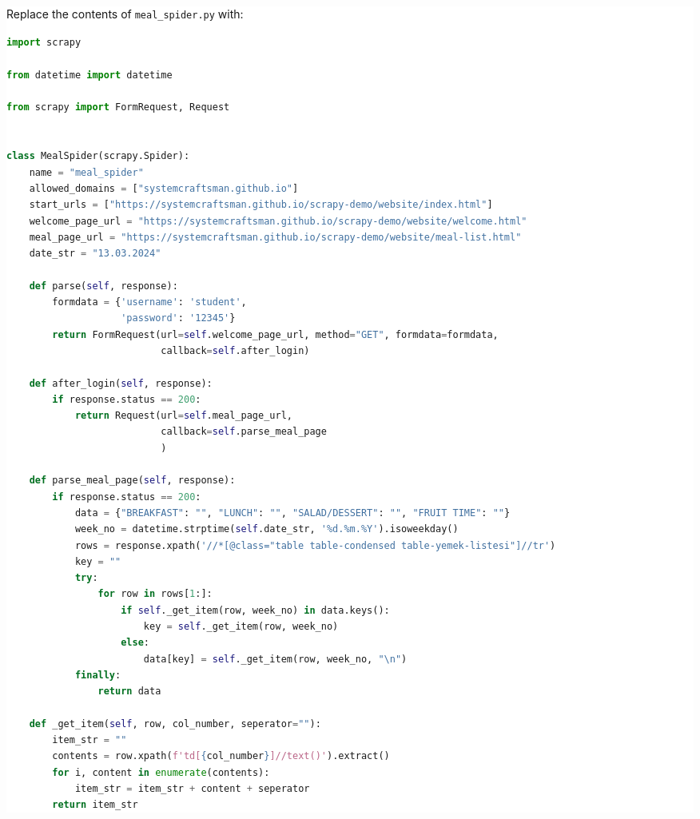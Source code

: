 Replace the contents of `meal_spider.py` with:

```python
import scrapy

from datetime import datetime

from scrapy import FormRequest, Request


class MealSpider(scrapy.Spider):
    name = "meal_spider"
    allowed_domains = ["systemcraftsman.github.io"]
    start_urls = ["https://systemcraftsman.github.io/scrapy-demo/website/index.html"]
    welcome_page_url = "https://systemcraftsman.github.io/scrapy-demo/website/welcome.html"
    meal_page_url = "https://systemcraftsman.github.io/scrapy-demo/website/meal-list.html"
    date_str = "13.03.2024"

    def parse(self, response):
        formdata = {'username': 'student',
                    'password': '12345'}
        return FormRequest(url=self.welcome_page_url, method="GET", formdata=formdata,
                           callback=self.after_login)

    def after_login(self, response):
        if response.status == 200:
            return Request(url=self.meal_page_url,
                           callback=self.parse_meal_page
                           )

    def parse_meal_page(self, response):
        if response.status == 200:
            data = {"BREAKFAST": "", "LUNCH": "", "SALAD/DESSERT": "", "FRUIT TIME": ""}
            week_no = datetime.strptime(self.date_str, '%d.%m.%Y').isoweekday()
            rows = response.xpath('//*[@class="table table-condensed table-yemek-listesi"]//tr')
            key = ""
            try:
                for row in rows[1:]:
                    if self._get_item(row, week_no) in data.keys():
                        key = self._get_item(row, week_no)
                    else:
                        data[key] = self._get_item(row, week_no, "\n")
            finally:
                return data

    def _get_item(self, row, col_number, seperator=""):
        item_str = ""
        contents = row.xpath(f'td[{col_number}]//text()').extract()
        for i, content in enumerate(contents):
            item_str = item_str + content + seperator
        return item_str
```
